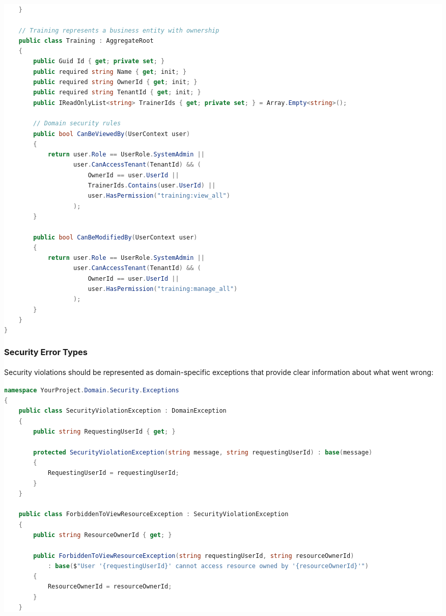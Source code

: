 ```csharp
    }

    // Training represents a business entity with ownership
    public class Training : AggregateRoot
    {
        public Guid Id { get; private set; }
        public required string Name { get; init; }
        public required string OwnerId { get; init; }
        public required string TenantId { get; init; }
        public IReadOnlyList<string> TrainerIds { get; private set; } = Array.Empty<string>();

        // Domain security rules
        public bool CanBeViewedBy(UserContext user)
        {
            return user.Role == UserRole.SystemAdmin ||
                   user.CanAccessTenant(TenantId) && (
                       OwnerId == user.UserId ||
                       TrainerIds.Contains(user.UserId) ||
                       user.HasPermission("training:view_all")
                   );
        }

        public bool CanBeModifiedBy(UserContext user)
        {
            return user.Role == UserRole.SystemAdmin ||
                   user.CanAccessTenant(TenantId) && (
                       OwnerId == user.UserId ||
                       user.HasPermission("training:manage_all")
                   );
        }
    }
}
```

### Security Error Types

Security violations should be represented as domain-specific exceptions that provide clear information about what went wrong:

```csharp
namespace YourProject.Domain.Security.Exceptions
{
    public class SecurityViolationException : DomainException
    {
        public string RequestingUserId { get; }

        protected SecurityViolationException(string message, string requestingUserId) : base(message)
        {
            RequestingUserId = requestingUserId;
        }
    }

    public class ForbiddenToViewResourceException : SecurityViolationException
    {
        public string ResourceOwnerId { get; }

        public ForbiddenToViewResourceException(string requestingUserId, string resourceOwnerId)
            : base($"User '{requestingUserId}' cannot access resource owned by '{resourceOwnerId}'")
        {
            ResourceOwnerId = resourceOwnerId;
        }
    }
```